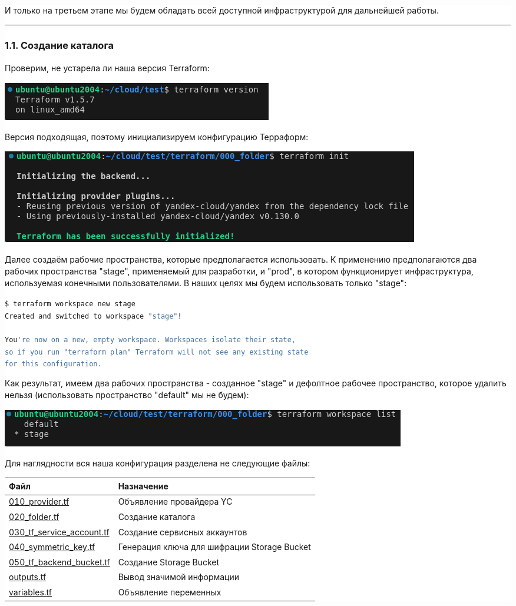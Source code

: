 И только на третьем этапе мы будем обладать всей доступной инфраструктурой для дальнейшей работы.

---

### <a name="catalog_creation">1.1. Создание каталога</a>

Проверим, не устарела ли наша версия Terraform:

![img.png](files/img/img.png)

Версия подходящая, поэтому инициализируем конфигурацию Терраформ:

![img_1.png](files/img/img_1.png)

Далее создаём рабочие пространства, которые предполагается использовать. К применению предполагаются два
рабочих пространства "stage", применяемый для разработки, и "prod", в котором функционирует инфраструктура,
используемая конечными пользователями. В наших целях мы будем использовать только "stage":

````bash
$ terraform workspace new stage
Created and switched to workspace "stage"!

You're now on a new, empty workspace. Workspaces isolate their state,
so if you run "terraform plan" Terraform will not see any existing state
for this configuration.
````

Как результат, имеем два рабочих пространства - созданное "stage" и дефолтное рабочее пространство,
которое удалить нельзя (использовать пространство "default" мы не будем):

![img_2.png](files/img/img_2.png)

Для наглядности вся наша конфигурация разделена не следующие файлы:

| Файл                                                                                | Назначение                                  |
|:------------------------------------------------------------------------------------|:--------------------------------------------|
| [010_provider.tf](./files/terraform/000_folder/010_provider.tf)                     | Объявление провайдера YC                    |
| [020_folder.tf](./files/terraform/000_folder/020_folder.tf)                         | Создание каталога                           |
| [030_tf_service_account.tf](./files/terraform/000_folder/030_tf_service_account.tf) | Создание сервисных аккаунтов                |
| [040_symmetric_key.tf](./files/terraform/000_folder/040_symmetric_key.tf)           | Генерация ключа для шифрации Storage Bucket |
| [050_tf_backend_bucket.tf](./files/terraform/000_folder/050_tf_backend_bucket.tf)   | Создание Storage Bucket                     |
| [outputs.tf](./files/terraform/000_folder/outputs.tf)                               | Вывод значимой информации                   |
| [variables.tf](./files/terraform/000_folder/variables.tf)                           | Объявление переменных                       |
